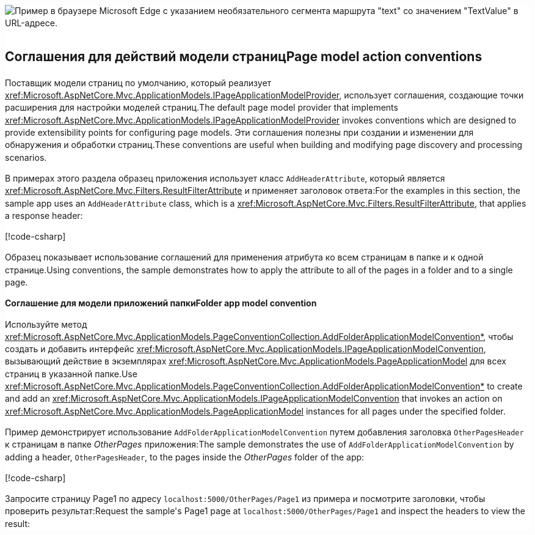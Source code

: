 ![Пример в браузере Microsoft Edge с указанием необязательного сегмента маршрута "text" со значением "TextValue" в URL-адресе.](razor-pages-conventions/_static/route-segment-with-custom-route.png)

## <a name="page-model-action-conventions"></a><span data-ttu-id="1c126-238">Соглашения для действий модели страниц</span><span class="sxs-lookup"><span data-stu-id="1c126-238">Page model action conventions</span></span>

<span data-ttu-id="1c126-239">Поставщик модели страниц по умолчанию, который реализует <xref:Microsoft.AspNetCore.Mvc.ApplicationModels.IPageApplicationModelProvider>, использует соглашения, создающие точки расширения для настройки моделей страниц.</span><span class="sxs-lookup"><span data-stu-id="1c126-239">The default page model provider that implements <xref:Microsoft.AspNetCore.Mvc.ApplicationModels.IPageApplicationModelProvider> invokes conventions which are designed to provide extensibility points for configuring page models.</span></span> <span data-ttu-id="1c126-240">Эти соглашения полезны при создании и изменении для обнаружения и обработки страниц.</span><span class="sxs-lookup"><span data-stu-id="1c126-240">These conventions are useful when building and modifying page discovery and processing scenarios.</span></span>

<span data-ttu-id="1c126-241">В примерах этого раздела образец приложения использует класс `AddHeaderAttribute`, который является <xref:Microsoft.AspNetCore.Mvc.Filters.ResultFilterAttribute> и применяет заголовок ответа:</span><span class="sxs-lookup"><span data-stu-id="1c126-241">For the examples in this section, the sample app uses an `AddHeaderAttribute` class, which is a <xref:Microsoft.AspNetCore.Mvc.Filters.ResultFilterAttribute>, that applies a response header:</span></span>

[!code-csharp[](razor-pages-conventions/samples/3.x/SampleApp/Filters/AddHeader.cs?name=snippet1)]

<span data-ttu-id="1c126-242">Образец показывает использование соглашений для применения атрибута ко всем страницам в папке и к одной странице.</span><span class="sxs-lookup"><span data-stu-id="1c126-242">Using conventions, the sample demonstrates how to apply the attribute to all of the pages in a folder and to a single page.</span></span>

<span data-ttu-id="1c126-243">**Соглашение для модели приложений папки**</span><span class="sxs-lookup"><span data-stu-id="1c126-243">**Folder app model convention**</span></span>

<span data-ttu-id="1c126-244">Используйте метод <xref:Microsoft.AspNetCore.Mvc.ApplicationModels.PageConventionCollection.AddFolderApplicationModelConvention*>, чтобы создать и добавить интерфейс <xref:Microsoft.AspNetCore.Mvc.ApplicationModels.IPageApplicationModelConvention>, вызывающий действие в экземплярах <xref:Microsoft.AspNetCore.Mvc.ApplicationModels.PageApplicationModel> для всех страниц в указанной папке.</span><span class="sxs-lookup"><span data-stu-id="1c126-244">Use <xref:Microsoft.AspNetCore.Mvc.ApplicationModels.PageConventionCollection.AddFolderApplicationModelConvention*> to create and add an <xref:Microsoft.AspNetCore.Mvc.ApplicationModels.IPageApplicationModelConvention> that invokes an action on <xref:Microsoft.AspNetCore.Mvc.ApplicationModels.PageApplicationModel> instances for all pages under the specified folder.</span></span>

<span data-ttu-id="1c126-245">Пример демонстрирует использование `AddFolderApplicationModelConvention` путем добавления заголовка `OtherPagesHeader` к страницам в папке *OtherPages* приложения:</span><span class="sxs-lookup"><span data-stu-id="1c126-245">The sample demonstrates the use of `AddFolderApplicationModelConvention` by adding a header, `OtherPagesHeader`, to the pages inside the *OtherPages* folder of the app:</span></span>

[!code-csharp[](razor-pages-conventions/samples/3.x/SampleApp/Startup.cs?name=snippet6)]

<span data-ttu-id="1c126-246">Запросите страницу Page1 по адресу `localhost:5000/OtherPages/Page1` из примера и посмотрите заголовки, чтобы проверить результат:</span><span class="sxs-lookup"><span data-stu-id="1c126-246">Request the sample's Page1 page at `localhost:5000/OtherPages/Page1` and inspect the headers to view the result:</span></span>
